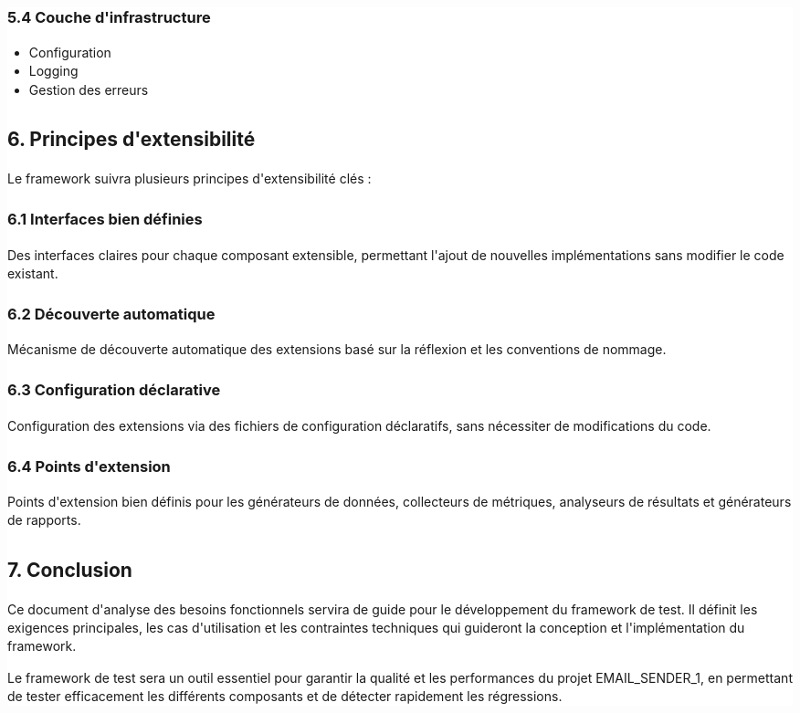 ### 5.4 Couche d'infrastructure
- Configuration
- Logging
- Gestion des erreurs

## 6. Principes d'extensibilité

Le framework suivra plusieurs principes d'extensibilité clés :

### 6.1 Interfaces bien définies
Des interfaces claires pour chaque composant extensible, permettant l'ajout de nouvelles implémentations sans modifier le code existant.

### 6.2 Découverte automatique
Mécanisme de découverte automatique des extensions basé sur la réflexion et les conventions de nommage.

### 6.3 Configuration déclarative
Configuration des extensions via des fichiers de configuration déclaratifs, sans nécessiter de modifications du code.

### 6.4 Points d'extension
Points d'extension bien définis pour les générateurs de données, collecteurs de métriques, analyseurs de résultats et générateurs de rapports.

## 7. Conclusion

Ce document d'analyse des besoins fonctionnels servira de guide pour le développement du framework de test. Il définit les exigences principales, les cas d'utilisation et les contraintes techniques qui guideront la conception et l'implémentation du framework.

Le framework de test sera un outil essentiel pour garantir la qualité et les performances du projet EMAIL_SENDER_1, en permettant de tester efficacement les différents composants et de détecter rapidement les régressions.
